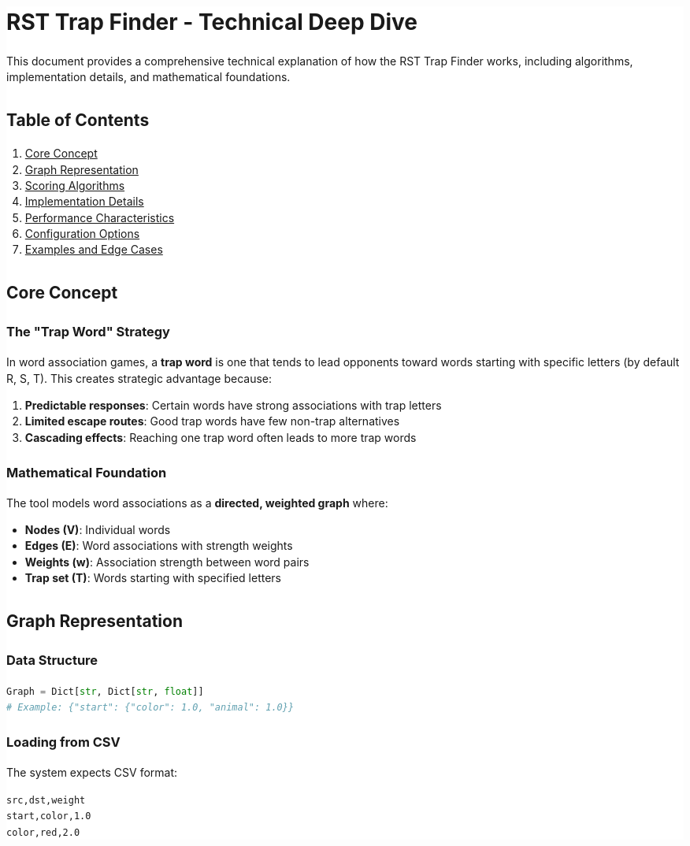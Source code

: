 # RST Trap Finder - Technical Deep Dive

This document provides a comprehensive technical explanation of how the RST Trap Finder works, including algorithms, implementation details, and mathematical foundations.

## Table of Contents

1. [Core Concept](#core-concept)
2. [Graph Representation](#graph-representation)
3. [Scoring Algorithms](#scoring-algorithms)
4. [Implementation Details](#implementation-details)
5. [Performance Characteristics](#performance-characteristics)
6. [Configuration Options](#configuration-options)
7. [Examples and Edge Cases](#examples-and-edge-cases)

## Core Concept

### The "Trap Word" Strategy

In word association games, a **trap word** is one that tends to lead opponents toward words starting with specific letters (by default R, S, T). This creates strategic advantage because:

1. **Predictable responses**: Certain words have strong associations with trap letters
2. **Limited escape routes**: Good trap words have few non-trap alternatives
3. **Cascading effects**: Reaching one trap word often leads to more trap words

### Mathematical Foundation

The tool models word associations as a **directed, weighted graph** where:
- **Nodes (V)**: Individual words
- **Edges (E)**: Word associations with strength weights
- **Weights (w)**: Association strength between word pairs
- **Trap set (T)**: Words starting with specified letters

## Graph Representation

### Data Structure

```python
Graph = Dict[str, Dict[str, float]]
# Example: {"start": {"color": 1.0, "animal": 1.0}}
```

### Loading from CSV

The system expects CSV format:
```csv
src,dst,weight
start,color,1.0
color,red,2.0
```

